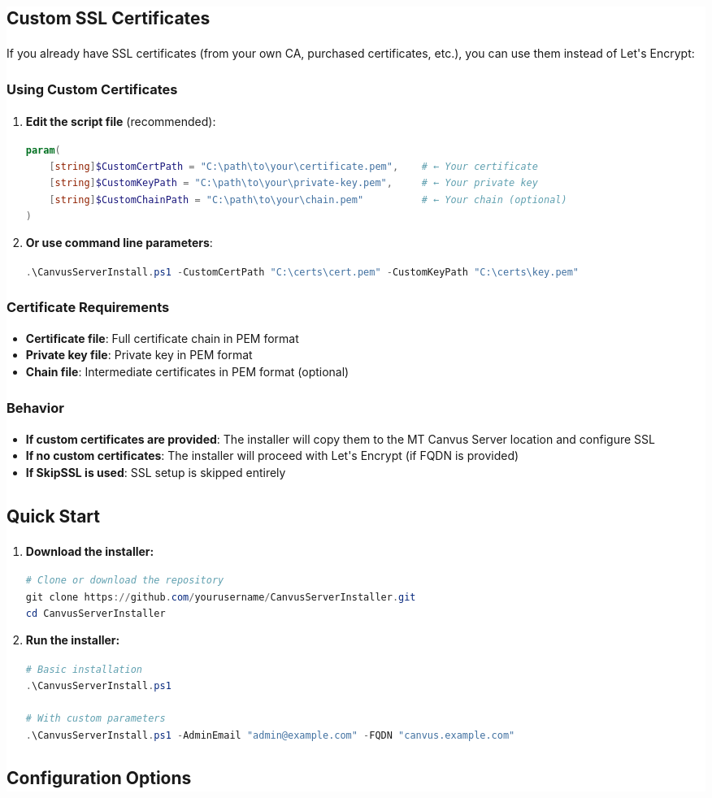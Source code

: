 ## Custom SSL Certificates

If you already have SSL certificates (from your own CA, purchased certificates, etc.), you can use them instead of Let's Encrypt:

### Using Custom Certificates

1. **Edit the script file** (recommended):
   ```powershell
   param(
       [string]$CustomCertPath = "C:\path\to\your\certificate.pem",    # ← Your certificate
       [string]$CustomKeyPath = "C:\path\to\your\private-key.pem",     # ← Your private key
       [string]$CustomChainPath = "C:\path\to\your\chain.pem"          # ← Your chain (optional)
   )
   ```

2. **Or use command line parameters**:
   ```powershell
   .\CanvusServerInstall.ps1 -CustomCertPath "C:\certs\cert.pem" -CustomKeyPath "C:\certs\key.pem"
   ```

### Certificate Requirements

- **Certificate file**: Full certificate chain in PEM format
- **Private key file**: Private key in PEM format
- **Chain file**: Intermediate certificates in PEM format (optional)

### Behavior

- **If custom certificates are provided**: The installer will copy them to the MT Canvus Server location and configure SSL
- **If no custom certificates**: The installer will proceed with Let's Encrypt (if FQDN is provided)
- **If SkipSSL is used**: SSL setup is skipped entirely

## Quick Start

1. **Download the installer:**
   ```powershell
   # Clone or download the repository
   git clone https://github.com/yourusername/CanvusServerInstaller.git
   cd CanvusServerInstaller
   ```

2. **Run the installer:**
   ```powershell
   # Basic installation
   .\CanvusServerInstall.ps1
   
   # With custom parameters
   .\CanvusServerInstall.ps1 -AdminEmail "admin@example.com" -FQDN "canvus.example.com"
   ```

## Configuration Options
